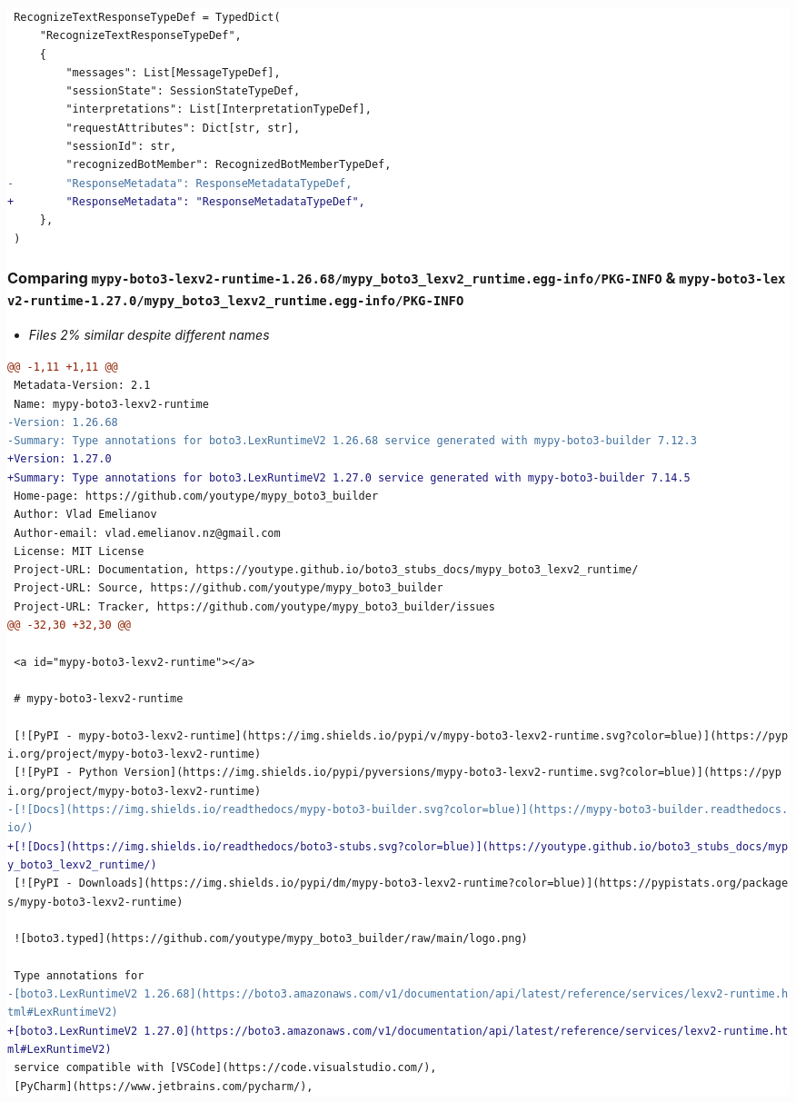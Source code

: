 ```diff
 RecognizeTextResponseTypeDef = TypedDict(
     "RecognizeTextResponseTypeDef",
     {
         "messages": List[MessageTypeDef],
         "sessionState": SessionStateTypeDef,
         "interpretations": List[InterpretationTypeDef],
         "requestAttributes": Dict[str, str],
         "sessionId": str,
         "recognizedBotMember": RecognizedBotMemberTypeDef,
-        "ResponseMetadata": ResponseMetadataTypeDef,
+        "ResponseMetadata": "ResponseMetadataTypeDef",
     },
 )
```

### Comparing `mypy-boto3-lexv2-runtime-1.26.68/mypy_boto3_lexv2_runtime.egg-info/PKG-INFO` & `mypy-boto3-lexv2-runtime-1.27.0/mypy_boto3_lexv2_runtime.egg-info/PKG-INFO`

 * *Files 2% similar despite different names*

```diff
@@ -1,11 +1,11 @@
 Metadata-Version: 2.1
 Name: mypy-boto3-lexv2-runtime
-Version: 1.26.68
-Summary: Type annotations for boto3.LexRuntimeV2 1.26.68 service generated with mypy-boto3-builder 7.12.3
+Version: 1.27.0
+Summary: Type annotations for boto3.LexRuntimeV2 1.27.0 service generated with mypy-boto3-builder 7.14.5
 Home-page: https://github.com/youtype/mypy_boto3_builder
 Author: Vlad Emelianov
 Author-email: vlad.emelianov.nz@gmail.com
 License: MIT License
 Project-URL: Documentation, https://youtype.github.io/boto3_stubs_docs/mypy_boto3_lexv2_runtime/
 Project-URL: Source, https://github.com/youtype/mypy_boto3_builder
 Project-URL: Tracker, https://github.com/youtype/mypy_boto3_builder/issues
@@ -32,30 +32,30 @@
 
 <a id="mypy-boto3-lexv2-runtime"></a>
 
 # mypy-boto3-lexv2-runtime
 
 [![PyPI - mypy-boto3-lexv2-runtime](https://img.shields.io/pypi/v/mypy-boto3-lexv2-runtime.svg?color=blue)](https://pypi.org/project/mypy-boto3-lexv2-runtime)
 [![PyPI - Python Version](https://img.shields.io/pypi/pyversions/mypy-boto3-lexv2-runtime.svg?color=blue)](https://pypi.org/project/mypy-boto3-lexv2-runtime)
-[![Docs](https://img.shields.io/readthedocs/mypy-boto3-builder.svg?color=blue)](https://mypy-boto3-builder.readthedocs.io/)
+[![Docs](https://img.shields.io/readthedocs/boto3-stubs.svg?color=blue)](https://youtype.github.io/boto3_stubs_docs/mypy_boto3_lexv2_runtime/)
 [![PyPI - Downloads](https://img.shields.io/pypi/dm/mypy-boto3-lexv2-runtime?color=blue)](https://pypistats.org/packages/mypy-boto3-lexv2-runtime)
 
 ![boto3.typed](https://github.com/youtype/mypy_boto3_builder/raw/main/logo.png)
 
 Type annotations for
-[boto3.LexRuntimeV2 1.26.68](https://boto3.amazonaws.com/v1/documentation/api/latest/reference/services/lexv2-runtime.html#LexRuntimeV2)
+[boto3.LexRuntimeV2 1.27.0](https://boto3.amazonaws.com/v1/documentation/api/latest/reference/services/lexv2-runtime.html#LexRuntimeV2)
 service compatible with [VSCode](https://code.visualstudio.com/),
 [PyCharm](https://www.jetbrains.com/pycharm/),
```